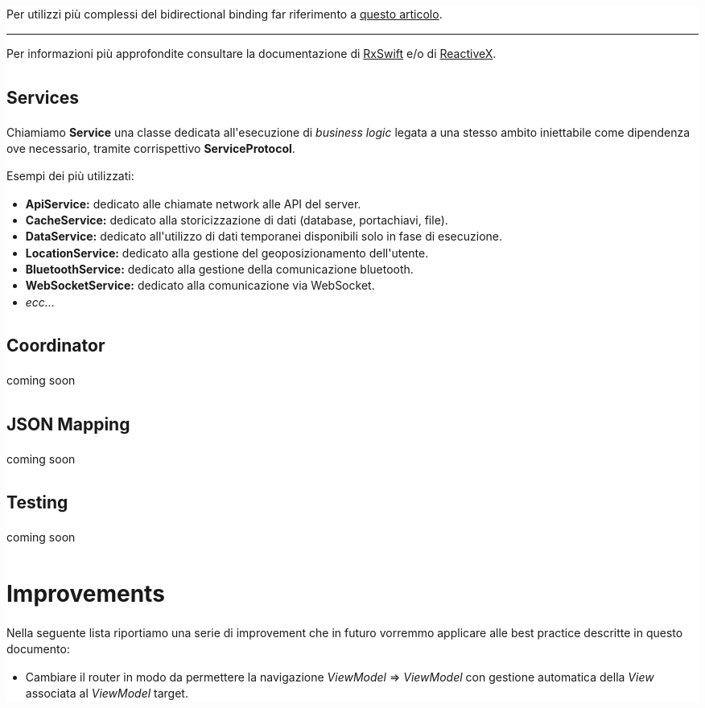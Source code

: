 Per utilizzi più complessi del bidirectional binding far riferimento a [questo articolo](https://medium.com/@dannylazarow/rxswift-reverse-observable-aka-two-way-binding-5027cbfdc6f0).

<hr>

Per informazioni più approfondite consultare la documentazione di [RxSwift](https://github.com/ReactiveX/RxSwift) e/o di [ReactiveX](http://reactivex.io/documentation/observable.html).


## Services

Chiamiamo **Service** una classe dedicata all'esecuzione di _business logic_ legata a una stesso ambito iniettabile come dipendenza ove necessario, tramite corrispettivo **ServiceProtocol**.

Esempi dei più utilizzati:

* **ApiService:** dedicato alle chiamate network alle API del server.
* **CacheService:** dedicato alla storicizzazione di dati (database, portachiavi, file).
* **DataService:** dedicato all'utilizzo di dati temporanei disponibili solo in fase di esecuzione.
* **LocationService:** dedicato alla gestione del geoposizionamento dell'utente.
* **BluetoothService:** dedicato alla gestione della comunicazione bluetooth.
* **WebSocketService:** dedicato alla comunicazione via WebSocket.
* _ecc..._

## Coordinator
coming soon

## JSON Mapping
coming soon

## Testing
coming soon

# Improvements

Nella seguente lista riportiamo una serie di improvement che in futuro vorremmo applicare alle best practice descritte in questo documento:

* Cambiare il router in modo da permettere la navigazione _ViewModel_ => _ViewModel_ con gestione automatica della _View_ associata al _ViewModel_ target.